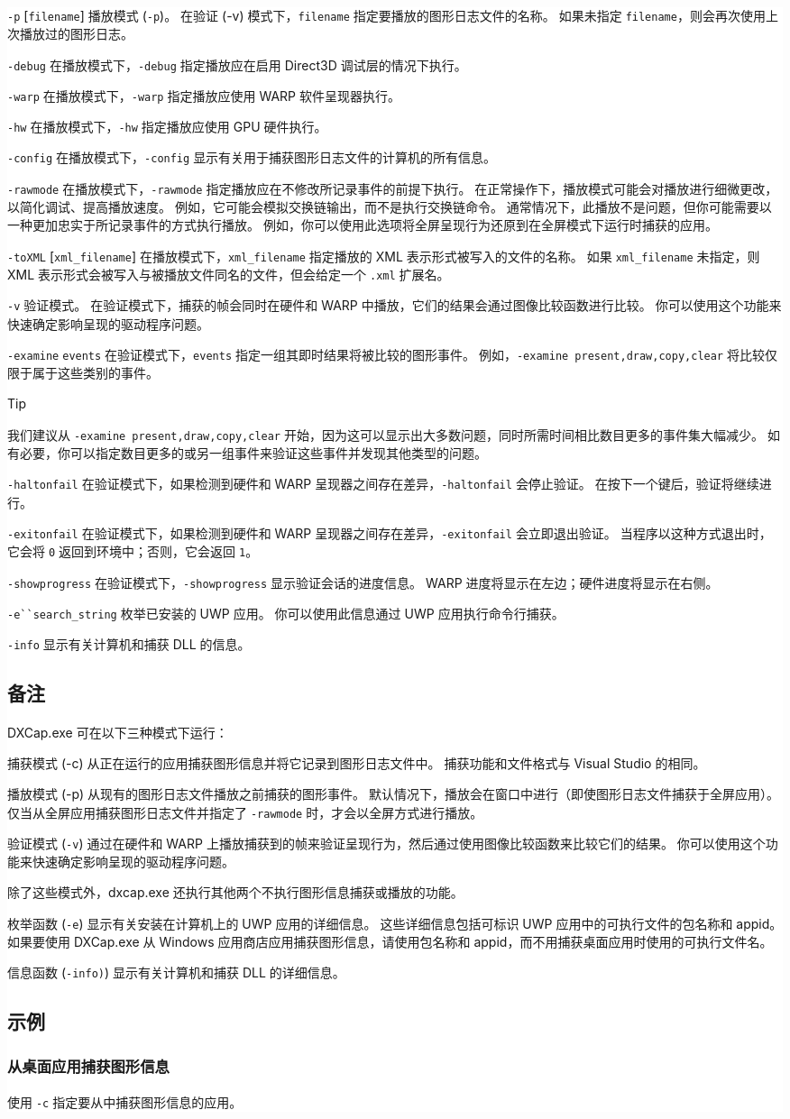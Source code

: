 `-p` [`filename`] 播放模式 (`-p`)。 在验证 (-v) 模式下，`filename` 指定要播放的图形日志文件的名称。 如果未指定 `filename`，则会再次使用上次播放过的图形日志。

 `-debug` 在播放模式下，`-debug` 指定播放应在启用 Direct3D 调试层的情况下执行。

 `-warp` 在播放模式下，`-warp` 指定播放应使用 WARP 软件呈现器执行。

 `-hw` 在播放模式下，`-hw` 指定播放应使用 GPU 硬件执行。

 `-config` 在播放模式下，`-config` 显示有关用于捕获图形日志文件的计算机的所有信息。

 `-rawmode` 在播放模式下，`-rawmode` 指定播放应在不修改所记录事件的前提下执行。 在正常操作下，播放模式可能会对播放进行细微更改，以简化调试、提高播放速度。 例如，它可能会模拟交换链输出，而不是执行交换链命令。 通常情况下，此播放不是问题，但你可能需要以一种更加忠实于所记录事件的方式执行播放。 例如，你可以使用此选项将全屏呈现行为还原到在全屏模式下运行时捕获的应用。

 `-toXML` [`xml_filename`] 在播放模式下，`xml_filename` 指定播放的 XML 表示形式被写入的文件的名称。 如果 `xml_filename` 未指定，则 XML 表示形式会被写入与被播放文件同名的文件，但会给定一个 `.xml` 扩展名。

 `-v` 验证模式。 在验证模式下，捕获的帧会同时在硬件和 WARP 中播放，它们的结果会通过图像比较函数进行比较。 你可以使用这个功能来快速确定影响呈现的驱动程序问题。

 `-examine` `events` 在验证模式下，`events` 指定一组其即时结果将被比较的图形事件。 例如，`-examine present,draw,copy,clear` 将比较仅限于属于这些类别的事件。

> [!TIP]
> 我们建议从 `-examine present,draw,copy,clear` 开始，因为这可以显示出大多数问题，同时所需时间相比数目更多的事件集大幅减少。 如有必要，你可以指定数目更多的或另一组事件来验证这些事件并发现其他类型的问题。

 `-haltonfail` 在验证模式下，如果检测到硬件和 WARP 呈现器之间存在差异，`-haltonfail` 会停止验证。 在按下一个键后，验证将继续进行。

 `-exitonfail` 在验证模式下，如果检测到硬件和 WARP 呈现器之间存在差异，`-exitonfail` 会立即退出验证。 当程序以这种方式退出时，它会将 `0` 返回到环境中；否则，它会返回 `1`。

 `-showprogress` 在验证模式下，`-showprogress` 显示验证会话的进度信息。 WARP 进度将显示在左边；硬件进度将显示在右侧。

 `-e``search_string` 枚举已安装的 UWP 应用。 你可以使用此信息通过 UWP 应用执行命令行捕获。

 `-info` 显示有关计算机和捕获 DLL 的信息。

## <a name="remarks"></a>备注
 DXCap.exe 可在以下三种模式下运行：

 捕获模式 (-c) 从正在运行的应用捕获图形信息并将它记录到图形日志文件中。 捕获功能和文件格式与 Visual Studio 的相同。

 播放模式 (-p) 从现有的图形日志文件播放之前捕获的图形事件。 默认情况下，播放会在窗口中进行（即使图形日志文件捕获于全屏应用）。 仅当从全屏应用捕获图形日志文件并指定了 `-rawmode` 时，才会以全屏方式进行播放。

 验证模式 (`-v`) 通过在硬件和 WARP 上播放捕获到的帧来验证呈现行为，然后通过使用图像比较函数来比较它们的结果。 你可以使用这个功能来快速确定影响呈现的驱动程序问题。

 除了这些模式外，dxcap.exe 还执行其他两个不执行图形信息捕获或播放的功能。

 枚举函数 (`-e`) 显示有关安装在计算机上的 UWP 应用的详细信息。 这些详细信息包括可标识 UWP 应用中的可执行文件的包名称和 appid。 如果要使用 DXCap.exe 从 Windows 应用商店应用捕获图形信息，请使用包名称和 appid，而不用捕获桌面应用时使用的可执行文件名。

 信息函数 (`-info)`) 显示有关计算机和捕获 DLL 的详细信息。

## <a name="examples"></a>示例

### <a name="capture-graphics-information-from-a-desktop-app"></a>从桌面应用捕获图形信息
 使用 `-c` 指定要从中捕获图形信息的应用。
